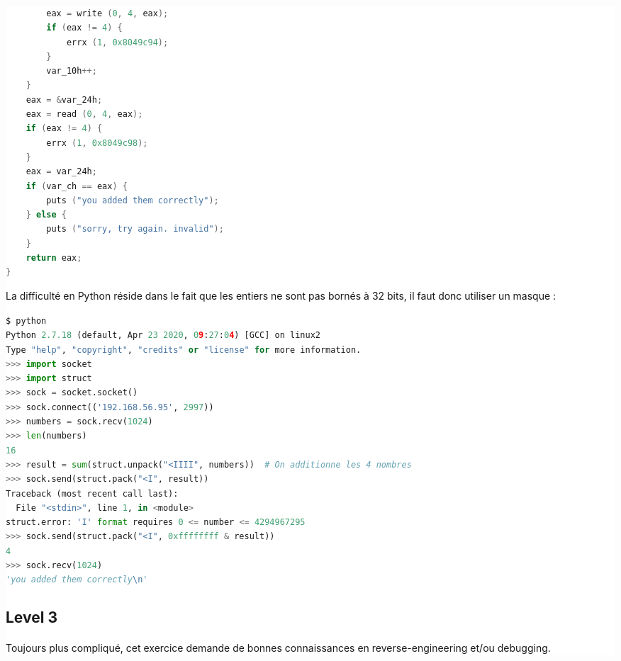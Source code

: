 ```c
        eax = write (0, 4, eax);
        if (eax != 4) {
            errx (1, 0x8049c94);
        }
        var_10h++;
    }
    eax = &var_24h;
    eax = read (0, 4, eax);
    if (eax != 4) {
        errx (1, 0x8049c98);
    }
    eax = var_24h;
    if (var_ch == eax) {
        puts ("you added them correctly");
    } else {
        puts ("sorry, try again. invalid");
    }
    return eax;
}

```

La difficulté en Python réside dans le fait que les entiers ne sont pas bornés à 32 bits, il faut donc utiliser un masque :

```python
$ python
Python 2.7.18 (default, Apr 23 2020, 09:27:04) [GCC] on linux2
Type "help", "copyright", "credits" or "license" for more information.
>>> import socket
>>> import struct
>>> sock = socket.socket()
>>> sock.connect(('192.168.56.95', 2997))
>>> numbers = sock.recv(1024)
>>> len(numbers)
16
>>> result = sum(struct.unpack("<IIII", numbers))  # On additionne les 4 nombres
>>> sock.send(struct.pack("<I", result))
Traceback (most recent call last):
  File "<stdin>", line 1, in <module>
struct.error: 'I' format requires 0 <= number <= 4294967295
>>> sock.send(struct.pack("<I", 0xffffffff & result))
4
>>> sock.recv(1024)
'you added them correctly\n'
```

## Level 3

Toujours plus compliqué, cet exercice demande de bonnes connaissances en reverse-engineering et/ou debugging.
